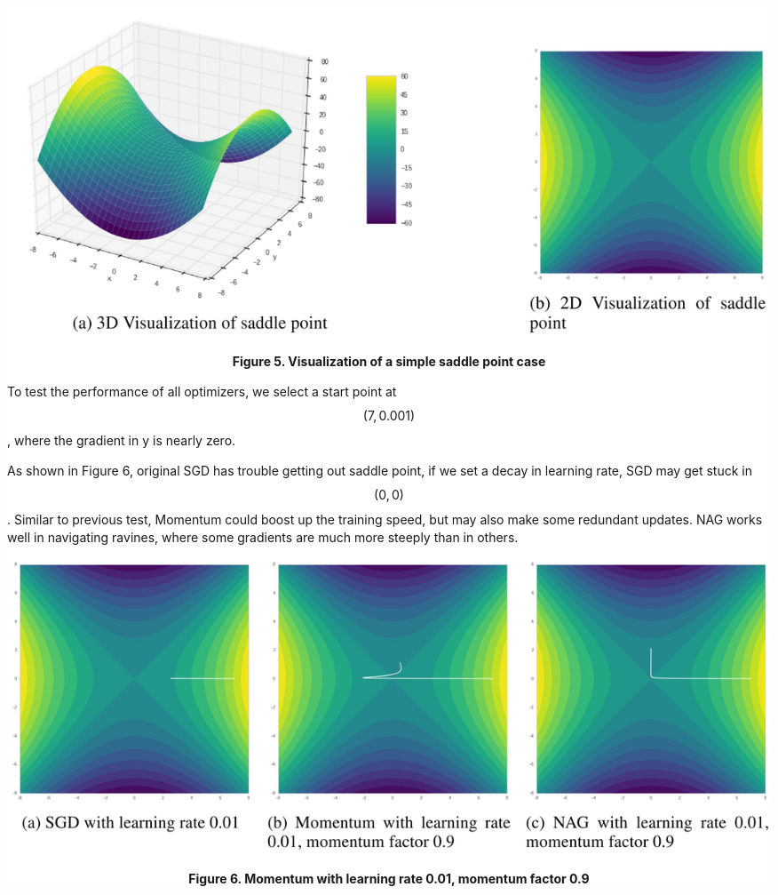 <img src="/assets/img/2016-12-07-optimizers/saddle.jpg" alt="saddle" width="100%">

<p style="text-align: center;"><strong>Figure 5. Visualization of a simple saddle point case</strong></p>

To test the performance of all optimizers, we select a start point at $$(7, 0.001)$$, where the gradient in y is nearly zero.

As shown in Figure 6, original SGD has trouble getting out saddle point, if we set a decay in learning rate, SGD may get stuck in $$(0, 0)$$. Similar to previous test, Momentum could boost up the training speed, but may also make some redundant updates. NAG works well in navigating ravines, where some gradients are much more steeply than in others.

<img src="/assets/img/2016-12-07-optimizers/sgd_saddle.jpg" alt="saddle" width="100%">

<p style="text-align: center;"><strong>Figure 6. Momentum with learning rate 0.01, momentum factor 0.9</strong></p>
